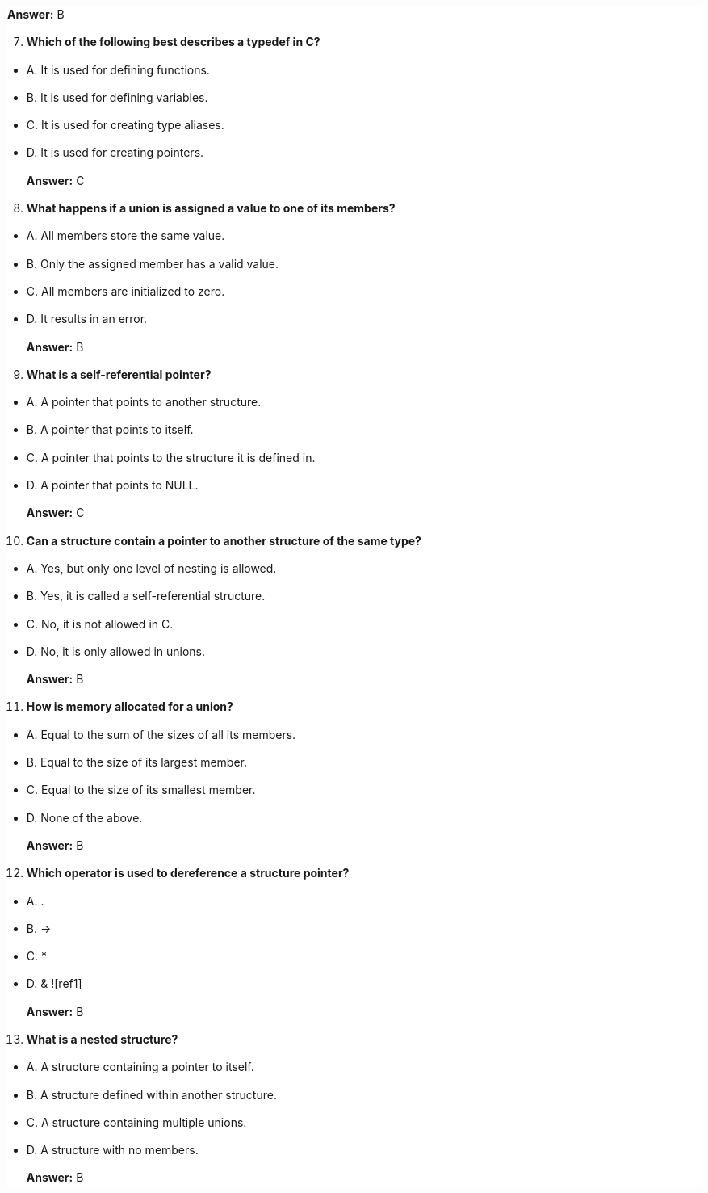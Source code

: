   **Answer:**  B 

7. **Which of the following best describes a typedef in C?** 
- A. It is used for defining functions. 
- B. It is used for defining variables. 
- C. It is used for creating type aliases. 
- D. It is used for creating pointers. 

  **Answer:**  C 

8. **What happens if a union is assigned a value to one of its members?** 
- A. All members store the same value. 
- B. Only the assigned member has a valid value. 
- C. All members are initialized to zero. 
- D. It results in an error. 

  **Answer:**  B 

9. **What is a self-referential pointer?** 
- A. A pointer that points to another structure. 
- B. A pointer that points to itself. 
- C. A pointer that points to the structure it is defined in. 
- D. A pointer that points to NULL. 

  **Answer:**  C 

10. **Can a structure contain a pointer to another structure of the same type?** 
- A. Yes, but only one level of nesting is allowed. 
- B. Yes, it is called a self-referential structure. 
- C. No, it is not allowed in C. 
- D. No, it is only allowed in unions. 

  **Answer:**  B 

11. **How is memory allocated for a union?** 
- A. Equal to the sum of the sizes of all its members. 
- B. Equal to the size of its largest member. 
- C. Equal to the size of its smallest member. 
- D. None of the above. 

  **Answer:**  B 

12. **Which operator is used to dereference a structure pointer?** 
- A. . 
- B. ->
- C. \*
- D. & ![ref1]

  **Answer:**  B 

13. **What is a nested structure?** 
- A. A structure containing a pointer to itself. 
- B. A structure defined within another structure. 
- C. A structure containing multiple unions. 
- D. A structure with no members. 

  **Answer:**  B 
